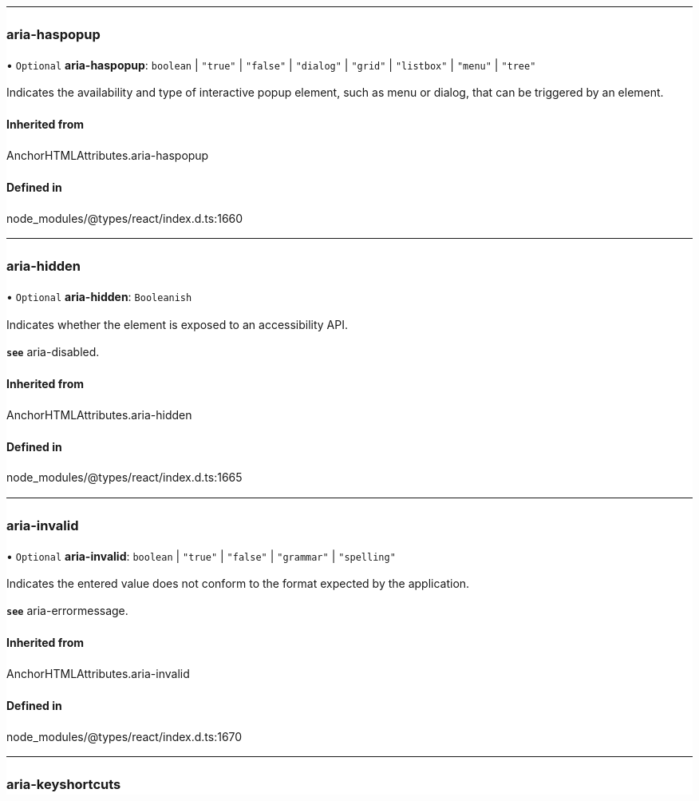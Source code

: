 ___

### aria-haspopup

• `Optional` **aria-haspopup**: `boolean` \| ``"true"`` \| ``"false"`` \| ``"dialog"`` \| ``"grid"`` \| ``"listbox"`` \| ``"menu"`` \| ``"tree"``

Indicates the availability and type of interactive popup element, such as menu or dialog, that can be triggered by an element.

#### Inherited from

AnchorHTMLAttributes.aria-haspopup

#### Defined in

node_modules/@types/react/index.d.ts:1660

___

### aria-hidden

• `Optional` **aria-hidden**: `Booleanish`

Indicates whether the element is exposed to an accessibility API.

**`see`** aria-disabled.

#### Inherited from

AnchorHTMLAttributes.aria-hidden

#### Defined in

node_modules/@types/react/index.d.ts:1665

___

### aria-invalid

• `Optional` **aria-invalid**: `boolean` \| ``"true"`` \| ``"false"`` \| ``"grammar"`` \| ``"spelling"``

Indicates the entered value does not conform to the format expected by the application.

**`see`** aria-errormessage.

#### Inherited from

AnchorHTMLAttributes.aria-invalid

#### Defined in

node_modules/@types/react/index.d.ts:1670

___

### aria-keyshortcuts
